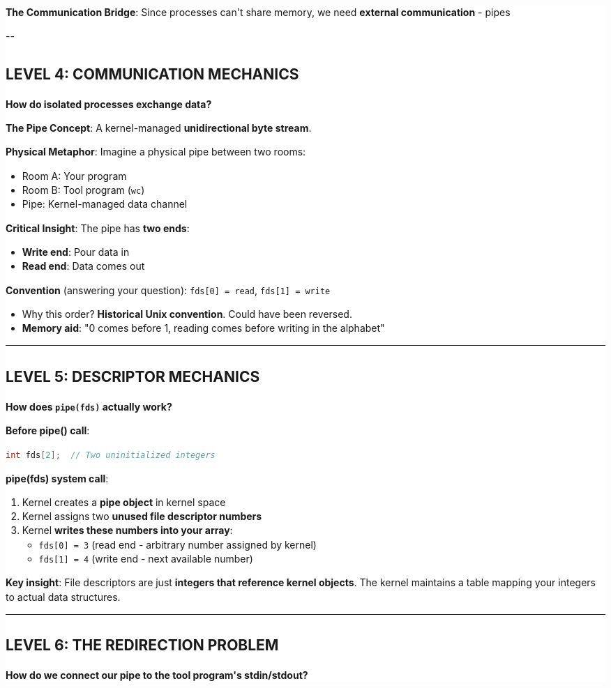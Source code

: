 **The Communication Bridge**: Since processes can't share memory, we need **external communication** - pipes



--



## LEVEL 4: COMMUNICATION MECHANICS
**How do isolated processes exchange data?**

**The Pipe Concept**: A kernel-managed **unidirectional byte stream**.

**Physical Metaphor**: Imagine a physical pipe between two rooms:
- Room A: Your program
- Room B: Tool program (`wc`)
- Pipe: Kernel-managed data channel

**Critical Insight**: The pipe has **two ends**:
- **Write end**: Pour data in
- **Read end**: Data comes out

**Convention** (answering your question): `fds[0] = read`, `fds[1] = write`
- Why this order? **Historical Unix convention**. Could have been reversed.
- **Memory aid**: "0 comes before 1, reading comes before writing in the alphabet"




---



## LEVEL 5: DESCRIPTOR MECHANICS
**How does `pipe(fds)` actually work?**

**Before pipe() call**:
```c
int fds[2];  // Two uninitialized integers
```

**pipe(fds) system call**:
1. Kernel creates a **pipe object** in kernel space
2. Kernel assigns two **unused file descriptor numbers**
3. Kernel **writes these numbers into your array**:
   - `fds[0] = 3` (read end - arbitrary number assigned by kernel)
   - `fds[1] = 4` (write end - next available number)

**Key insight**: File descriptors are just **integers that reference kernel objects**. 
The kernel maintains a table mapping your integers to actual data structures.



---



## LEVEL 6: THE REDIRECTION PROBLEM
**How do we connect our pipe to the tool program's stdin/stdout?**
